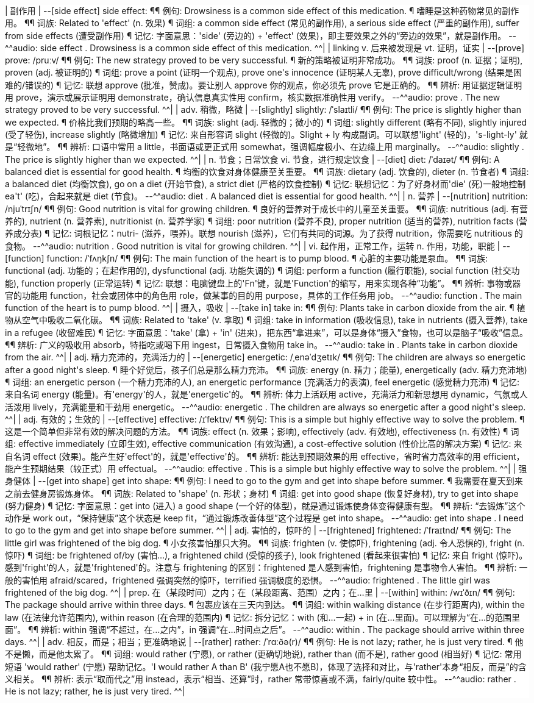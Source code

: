 | 副作用 | --[side effect] side effect:  ¶¶ 例句: Drowsiness is a common side effect of this medication. ¶ 嗜睡是这种药物常见的副作用。 ¶¶ 词族: Related to 'effect' (n. 效果) ¶ 词组: a common side effect (常见的副作用), a serious side effect (严重的副作用), suffer from side effects (遭受副作用) ¶ 记忆: 字面意思：'side' (旁边的) + 'effect' (效果)，即主要效果之外的“旁边的效果”，就是副作用。 --^^audio: side effect . Drowsiness is a common side effect of this medication. ^^|
| linking v. 后来被发现是 vt. 证明，证实 | --[prove] prove: /pruːv/ ¶¶ 例句: The new strategy proved to be very successful. ¶ 新的策略被证明非常成功。 ¶¶ 词族: proof (n. 证据；证明), proven (adj. 被证明的) ¶ 词组: prove a point (证明一个观点), prove one's innocence (证明某人无辜), prove difficult/wrong (结果是困难的/错误的) ¶ 记忆: 联想 approve (批准，赞成)。要让别人 approve 你的观点，你必须先 prove 它是正确的。 ¶¶ 辨析: 用证据逻辑证明用 prove，演示或展示证明用 demonstrate，确认信息真实性用 confirm，核实数据准确性用 verify。 --^^audio: prove . The new strategy proved to be very successful. ^^|
| adv. 稍微，略微 | --[slightly] slightly: /ˈslaɪtli/ ¶¶ 例句: The price is slightly higher than we expected. ¶ 价格比我们预期的略高一些。 ¶¶ 词族: slight (adj. 轻微的；微小的) ¶ 词组: slightly different (略有不同), slightly injured (受了轻伤), increase slightly (略微增加) ¶ 记忆: 来自形容词 slight (轻微的)。Slight + ly 构成副词。可以联想'light' (轻的)，'s-light-ly' 就是“轻微地”。 ¶¶ 辨析: 口语中常用 a little，书面语或更正式用 somewhat，强调幅度极小、在边缘上用 marginally。 --^^audio: slightly . The price is slightly higher than we expected. ^^|
| n. 节食；日常饮食 vi. 节食，进行规定饮食 | --[diet] diet: /ˈdaɪət/ ¶¶ 例句: A balanced diet is essential for good health. ¶ 均衡的饮食对身体健康至关重要。 ¶¶ 词族: dietary (adj. 饮食的), dieter (n. 节食者) ¶ 词组: a balanced diet (均衡饮食), go on a diet (开始节食), a strict diet (严格的饮食控制) ¶ 记忆: 联想记忆：为了好身材而'die' (死)一般地控制 ea't' (吃)，合起来就是 diet (节食)。 --^^audio: diet . A balanced diet is essential for good health. ^^|
| n. 营养 | --[nutrition] nutrition: /njuˈtrɪʃn/ ¶¶ 例句: Good nutrition is vital for growing children. ¶ 良好的营养对于成长中的儿童至关重要。 ¶¶ 词族: nutritious (adj. 有营养的), nutrient (n. 营养素), nutritionist (n. 营养学家) ¶ 词组: poor nutrition (营养不良), proper nutrition (适当的营养), nutrition facts (营养成分表) ¶ 记忆: 词根记忆：nutri- (滋养，喂养)。联想 nourish (滋养)，它们有共同的词源。为了获得 nutrition，你需要吃 nutritious 的食物。 --^^audio: nutrition . Good nutrition is vital for growing children. ^^|
| vi. 起作用，正常工作，运转 n. 作用，功能，职能 | --[function] function: /ˈfʌŋkʃn/ ¶¶ 例句: The main function of the heart is to pump blood. ¶ 心脏的主要功能是泵血。 ¶¶ 词族: functional (adj. 功能的；在起作用的), dysfunctional (adj. 功能失调的) ¶ 词组: perform a function (履行职能), social function (社交功能), function properly (正常运转) ¶ 记忆: 联想：电脑键盘上的'Fn'键，就是'Function'的缩写，用来实现各种“功能”。 ¶¶ 辨析: 事物或器官的功能用 function，社会或团体中的角色用 role，做某事的目的用 purpose，具体的工作任务用 job。 --^^audio: function . The main function of the heart is to pump blood. ^^|
| 摄入，吸收 | --[take in] take in:  ¶¶ 例句: Plants take in carbon dioxide from the air. ¶ 植物从空气中吸收二氧化碳。 ¶¶ 词族: Related to 'take' (v. 拿取) ¶ 词组: take in information (吸收信息), take in nutrients (摄入营养), take in a refugee (收留难民) ¶ 记忆: 字面意思：'take' (拿) + 'in' (进来)，把东西“拿进来”，可以是身体“摄入”食物，也可以是脑子“吸收”信息。 ¶¶ 辨析: 广义的吸收用 absorb，特指吃或喝下用 ingest，日常摄入食物用 take in。 --^^audio: take in . Plants take in carbon dioxide from the air. ^^|
| adj. 精力充沛的，充满活力的 | --[energetic] energetic: /ˌenəˈdʒetɪk/ ¶¶ 例句: The children are always so energetic after a good night's sleep. ¶ 睡个好觉后，孩子们总是那么精力充沛。 ¶¶ 词族: energy (n. 精力；能量), energetically (adv. 精力充沛地) ¶ 词组: an energetic person (一个精力充沛的人), an energetic performance (充满活力的表演), feel energetic (感觉精力充沛) ¶ 记忆: 来自名词 energy (能量)。有'energy'的人，就是'energetic'的。 ¶¶ 辨析: 体力上活跃用 active，充满活力和新思想用 dynamic，气氛或人活泼用 lively，充满能量和干劲用 energetic。 --^^audio: energetic . The children are always so energetic after a good night's sleep. ^^|
| adj. 有效的；生效的 | --[effective] effective: /ɪˈfektɪv/ ¶¶ 例句: This is a simple but highly effective way to solve the problem. ¶ 这是一个简单但非常有效的解决问题的方法。 ¶¶ 词族: effect (n. 效果；影响), effectively (adv. 有效地), effectiveness (n. 有效性) ¶ 词组: effective immediately (立即生效), effective communication (有效沟通), a cost-effective solution (性价比高的解决方案) ¶ 记忆: 来自名词 effect (效果)。能产生好'effect'的，就是'effective'的。 ¶¶ 辨析: 能达到预期效果的用 effective，省时省力高效率的用 efficient，能产生预期结果（较正式）用 effectual。 --^^audio: effective . This is a simple but highly effective way to solve the problem. ^^|
| 强身健体 | --[get into shape] get into shape:  ¶¶ 例句: I need to go to the gym and get into shape before summer. ¶ 我需要在夏天到来之前去健身房锻炼身体。 ¶¶ 词族: Related to 'shape' (n. 形状；身材) ¶ 词组: get into good shape (恢复好身材), try to get into shape (努力健身) ¶ 记忆: 字面意思：get into (进入) a good shape (一个好的体型)，就是通过锻炼使身体变得健康有型。 ¶¶ 辨析: “去锻炼”这个动作是 work out，“保持健康”这个状态是 keep fit，“通过锻炼改善体型”这个过程是 get into shape。 --^^audio: get into shape . I need to go to the gym and get into shape before summer. ^^|
| adj. 害怕的，惊吓的 | --[frightened] frightened: /ˈfraɪtnd/ ¶¶ 例句: The little girl was frightened of the big dog. ¶ 小女孩害怕那只大狗。 ¶¶ 词族: frighten (v. 使惊吓), frightening (adj. 令人恐惧的), fright (n. 惊吓) ¶ 词组: be frightened of/by (害怕…), a frightened child (受惊的孩子), look frightened (看起来很害怕) ¶ 记忆: 来自 fright (惊吓)。感到'fright'的人，就是'frightened'的。注意与 frightening 的区别：frightened 是人感到害怕，frightening 是事物令人害怕。 ¶¶ 辨析: 一般的害怕用 afraid/scared，frightened 强调突然的惊吓，terrified 强调极度的恐惧。 --^^audio: frightened . The little girl was frightened of the big dog. ^^|
| prep. 在（某段时间）之内；在（某段距离、范围）之内；在…里 | --[within] within: /wɪˈðɪn/ ¶¶ 例句: The package should arrive within three days. ¶ 包裹应该在三天内到达。 ¶¶ 词组: within walking distance (在步行距离内), within the law (在法律允许范围内), within reason (在合理的范围内) ¶ 记忆: 拆分记忆：with (和…一起) + in (在…里面)。可以理解为“在…的范围里面”。 ¶¶ 辨析: within 强调“不超过，在…之内”，in 强调“在…时间点之后”。 --^^audio: within . The package should arrive within three days. ^^|
| adv. 相反，而是；相当；更准确地说 | --[rather] rather: /ˈrɑːðə(r)/ ¶¶ 例句: He is not lazy; rather, he is just very tired. ¶ 他不是懒，而是他太累了。 ¶¶ 词组: would rather (宁愿), or rather (更确切地说), rather than (而不是), rather good (相当好) ¶ 记忆: 常用短语 'would rather' (宁愿) 帮助记忆。'I would rather A than B' (我宁愿A也不愿B)，体现了选择和对比，与'rather'本身“相反，而是”的含义相关。 ¶¶ 辨析: 表示“取而代之”用 instead，表示“相当、还算”时，rather 常带惊喜或不满，fairly/quite 较中性。 --^^audio: rather . He is not lazy; rather, he is just very tired. ^^|